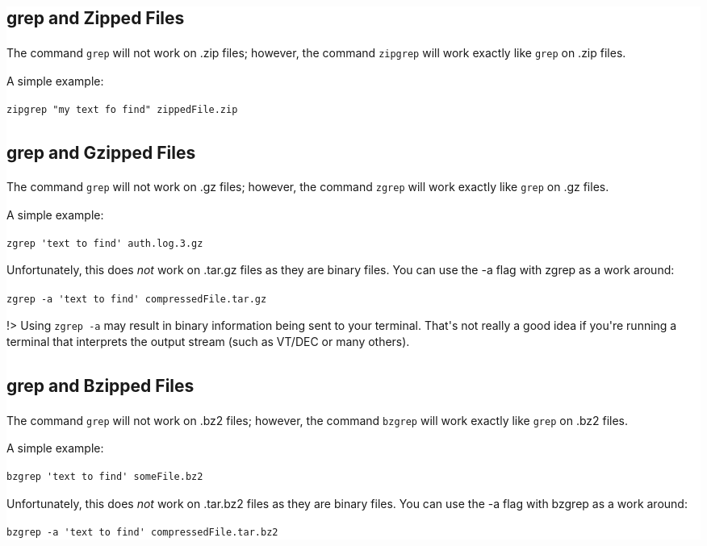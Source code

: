 ## grep and Zipped Files

The command `grep` will not work on .zip files; however, the command `zipgrep` will work exactly like `grep` on .zip files.

A simple example:
```
zipgrep "my text fo find" zippedFile.zip
```

## grep and Gzipped Files

The command `grep` will not work on .gz files; however, the command `zgrep` will work exactly like `grep` on .gz files.

A simple example:
```
zgrep 'text to find' auth.log.3.gz
```

Unfortunately, this does _not_ work on .tar.gz files as they are binary files. You can use the -a flag with zgrep as a work around:
```
zgrep -a 'text to find' compressedFile.tar.gz
```

!> Using `zgrep -a` may result in binary information being sent to your terminal. That's not really a good idea if you're running a terminal that interprets the output stream (such as VT/DEC or many others).

## grep and Bzipped Files

The command `grep` will not work on .bz2 files; however, the command `bzgrep` will work exactly like `grep` on .bz2 files.

A simple example:
```
bzgrep 'text to find' someFile.bz2
```

Unfortunately, this does _not_ work on .tar.bz2 files as they are binary files. You can use the -a flag with bzgrep as a work around:
```
bzgrep -a 'text to find' compressedFile.tar.bz2
```

